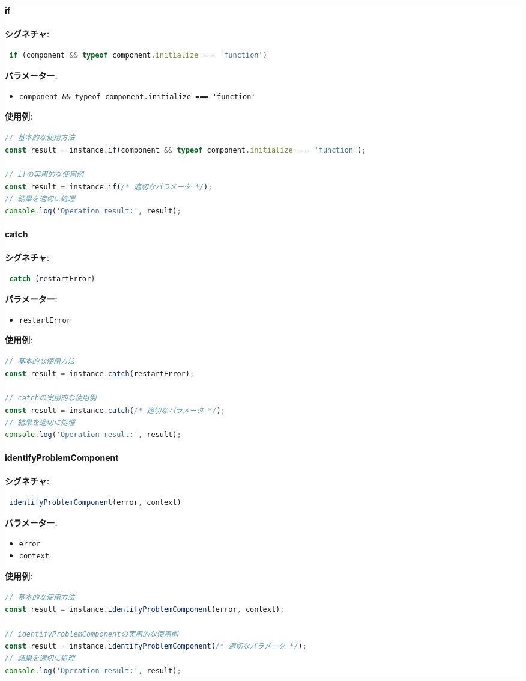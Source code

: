 #### if

**シグネチャ**:
```javascript
 if (component && typeof component.initialize === 'function')
```

**パラメーター**:
- `component && typeof component.initialize === 'function'`

**使用例**:
```javascript
// 基本的な使用方法
const result = instance.if(component && typeof component.initialize === 'function');

// ifの実用的な使用例
const result = instance.if(/* 適切なパラメータ */);
// 結果を適切に処理
console.log('Operation result:', result);
```

#### catch

**シグネチャ**:
```javascript
 catch (restartError)
```

**パラメーター**:
- `restartError`

**使用例**:
```javascript
// 基本的な使用方法
const result = instance.catch(restartError);

// catchの実用的な使用例
const result = instance.catch(/* 適切なパラメータ */);
// 結果を適切に処理
console.log('Operation result:', result);
```

#### identifyProblemComponent

**シグネチャ**:
```javascript
 identifyProblemComponent(error, context)
```

**パラメーター**:
- `error`
- `context`

**使用例**:
```javascript
// 基本的な使用方法
const result = instance.identifyProblemComponent(error, context);

// identifyProblemComponentの実用的な使用例
const result = instance.identifyProblemComponent(/* 適切なパラメータ */);
// 結果を適切に処理
console.log('Operation result:', result);
```
